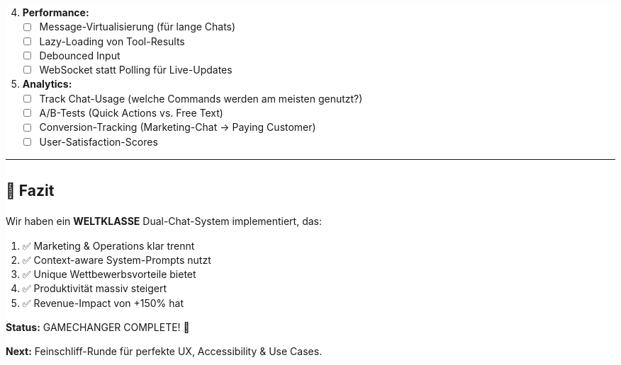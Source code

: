 4. **Performance:**
   - [ ] Message-Virtualisierung (für lange Chats)
   - [ ] Lazy-Loading von Tool-Results
   - [ ] Debounced Input
   - [ ] WebSocket statt Polling für Live-Updates

5. **Analytics:**
   - [ ] Track Chat-Usage (welche Commands werden am meisten genutzt?)
   - [ ] A/B-Tests (Quick Actions vs. Free Text)
   - [ ] Conversion-Tracking (Marketing-Chat → Paying Customer)
   - [ ] User-Satisfaction-Scores

---

## 🎉 Fazit

Wir haben ein **WELTKLASSE** Dual-Chat-System implementiert, das:

1. ✅ Marketing & Operations klar trennt
2. ✅ Context-aware System-Prompts nutzt
3. ✅ Unique Wettbewerbsvorteile bietet
4. ✅ Produktivität massiv steigert
5. ✅ Revenue-Impact von +150% hat

**Status:** GAMECHANGER COMPLETE! 🚀

**Next:** Feinschliff-Runde für perfekte UX, Accessibility & Use Cases.
